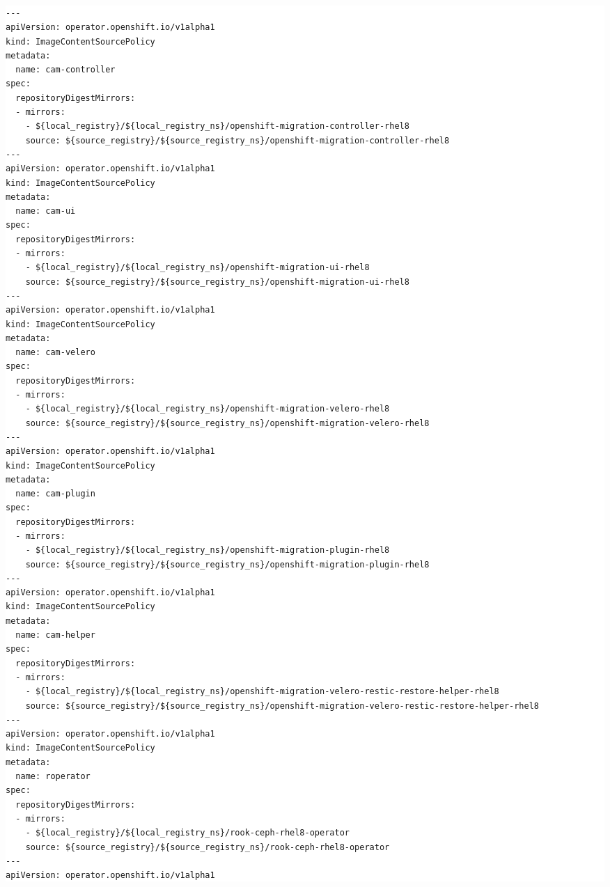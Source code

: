 ```
---
apiVersion: operator.openshift.io/v1alpha1
kind: ImageContentSourcePolicy
metadata:
  name: cam-controller
spec:
  repositoryDigestMirrors:
  - mirrors:
    - ${local_registry}/${local_registry_ns}/openshift-migration-controller-rhel8
    source: ${source_registry}/${source_registry_ns}/openshift-migration-controller-rhel8
---
apiVersion: operator.openshift.io/v1alpha1
kind: ImageContentSourcePolicy
metadata:
  name: cam-ui
spec:
  repositoryDigestMirrors:
  - mirrors:
    - ${local_registry}/${local_registry_ns}/openshift-migration-ui-rhel8
    source: ${source_registry}/${source_registry_ns}/openshift-migration-ui-rhel8
---
apiVersion: operator.openshift.io/v1alpha1
kind: ImageContentSourcePolicy
metadata:
  name: cam-velero
spec:
  repositoryDigestMirrors:
  - mirrors:
    - ${local_registry}/${local_registry_ns}/openshift-migration-velero-rhel8
    source: ${source_registry}/${source_registry_ns}/openshift-migration-velero-rhel8
---
apiVersion: operator.openshift.io/v1alpha1
kind: ImageContentSourcePolicy
metadata:
  name: cam-plugin
spec:
  repositoryDigestMirrors:
  - mirrors:
    - ${local_registry}/${local_registry_ns}/openshift-migration-plugin-rhel8
    source: ${source_registry}/${source_registry_ns}/openshift-migration-plugin-rhel8
---
apiVersion: operator.openshift.io/v1alpha1
kind: ImageContentSourcePolicy
metadata:
  name: cam-helper
spec:
  repositoryDigestMirrors:
  - mirrors:
    - ${local_registry}/${local_registry_ns}/openshift-migration-velero-restic-restore-helper-rhel8
    source: ${source_registry}/${source_registry_ns}/openshift-migration-velero-restic-restore-helper-rhel8
---
apiVersion: operator.openshift.io/v1alpha1
kind: ImageContentSourcePolicy
metadata:
  name: roperator
spec:
  repositoryDigestMirrors:
  - mirrors:
    - ${local_registry}/${local_registry_ns}/rook-ceph-rhel8-operator
    source: ${source_registry}/${source_registry_ns}/rook-ceph-rhel8-operator
---
apiVersion: operator.openshift.io/v1alpha1
```